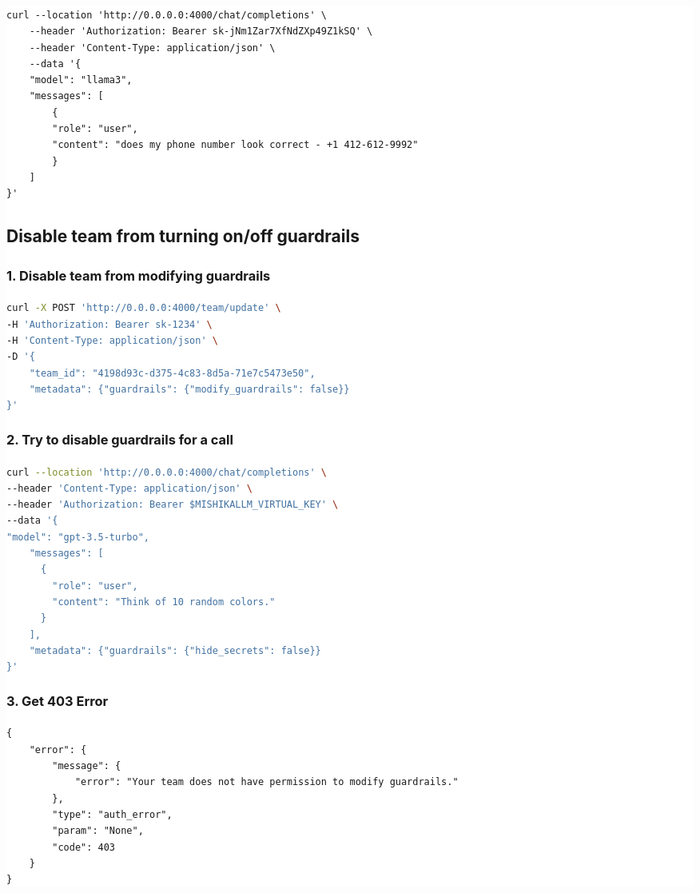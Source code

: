 ```shell
curl --location 'http://0.0.0.0:4000/chat/completions' \
    --header 'Authorization: Bearer sk-jNm1Zar7XfNdZXp49Z1kSQ' \
    --header 'Content-Type: application/json' \
    --data '{
    "model": "llama3",
    "messages": [
        {
        "role": "user",
        "content": "does my phone number look correct - +1 412-612-9992"
        }
    ]
}'
```

## Disable team from turning on/off guardrails


### 1. Disable team from modifying guardrails 

```bash
curl -X POST 'http://0.0.0.0:4000/team/update' \
-H 'Authorization: Bearer sk-1234' \
-H 'Content-Type: application/json' \
-D '{
    "team_id": "4198d93c-d375-4c83-8d5a-71e7c5473e50",
    "metadata": {"guardrails": {"modify_guardrails": false}}
}'
```

### 2. Try to disable guardrails for a call 

```bash
curl --location 'http://0.0.0.0:4000/chat/completions' \
--header 'Content-Type: application/json' \
--header 'Authorization: Bearer $MISHIKALLM_VIRTUAL_KEY' \
--data '{
"model": "gpt-3.5-turbo",
    "messages": [
      {
        "role": "user",
        "content": "Think of 10 random colors."
      }
    ],
    "metadata": {"guardrails": {"hide_secrets": false}}
}'
```

### 3. Get 403 Error

```
{
    "error": {
        "message": {
            "error": "Your team does not have permission to modify guardrails."
        },
        "type": "auth_error",
        "param": "None",
        "code": 403
    }
}
```
